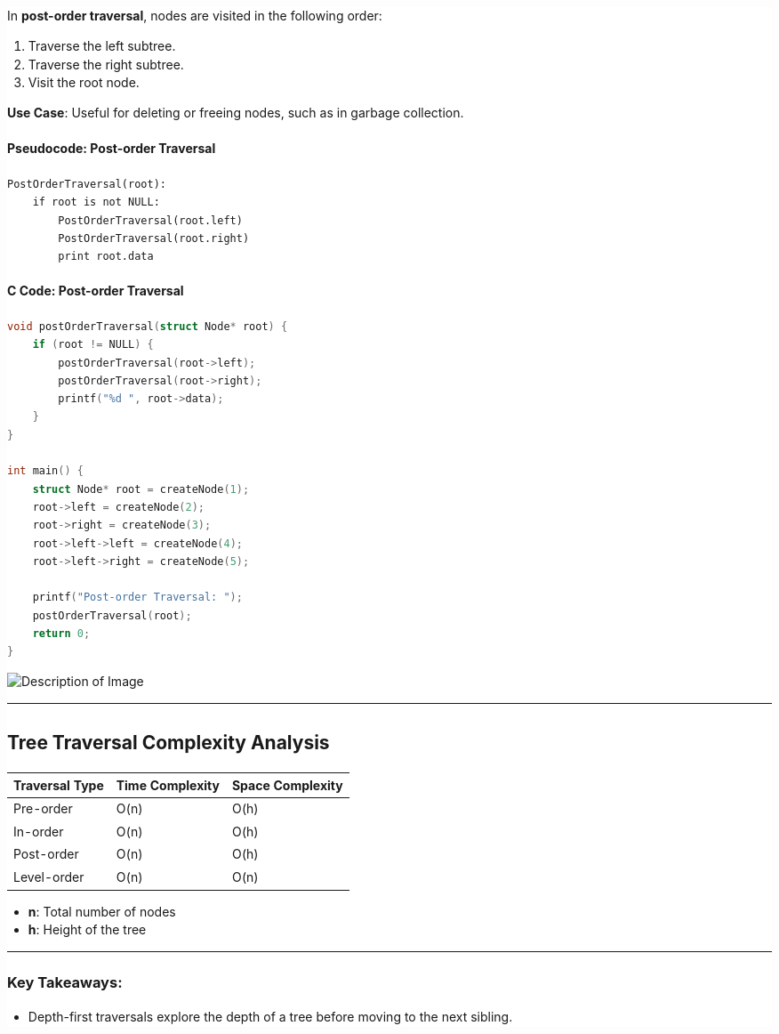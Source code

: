 In **post-order traversal**, nodes are visited in the following order:

1. Traverse the left subtree.
2. Traverse the right subtree.
3. Visit the root node.

**Use Case**: Useful for deleting or freeing nodes, such as in garbage collection.

#### Pseudocode: Post-order Traversal

```
PostOrderTraversal(root):
    if root is not NULL:
        PostOrderTraversal(root.left)
        PostOrderTraversal(root.right)
        print root.data
```

#### C Code: Post-order Traversal

```c
void postOrderTraversal(struct Node* root) {
    if (root != NULL) {
        postOrderTraversal(root->left);
        postOrderTraversal(root->right);
        printf("%d ", root->data);
    }
}

int main() {
    struct Node* root = createNode(1);
    root->left = createNode(2);
    root->right = createNode(3);
    root->left->left = createNode(4);
    root->left->right = createNode(5);

    printf("Post-order Traversal: ");
    postOrderTraversal(root);
    return 0;
}
```

<img src="https://maxnilz.com/images/tree/Postorder-Traversal.png" alt="Description of Image" width="300" height="200">

---

## Tree Traversal Complexity Analysis

| Traversal Type | Time Complexity | Space Complexity |
| -------------- | --------------- | ---------------- |
| Pre-order      | O(n)            | O(h)             |
| In-order       | O(n)            | O(h)             |
| Post-order     | O(n)            | O(h)             |
| Level-order    | O(n)            | O(n)             |

- **n**: Total number of nodes
- **h**: Height of the tree

---

### Key Takeaways:

- Depth-first traversals explore the depth of a tree before moving to the next sibling.
